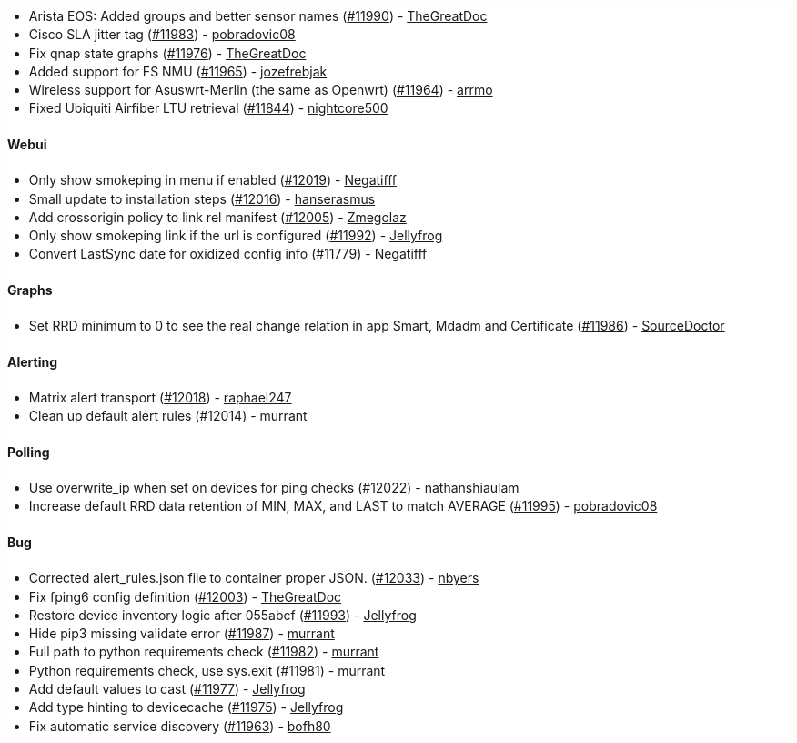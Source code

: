 * Arista EOS: Added groups and better sensor names ([#11990](https://github.com/jadounrahul/kartsnms/pull/11990)) - [TheGreatDoc](https://github.com/TheGreatDoc)
* Cisco SLA jitter tag ([#11983](https://github.com/jadounrahul/kartsnms/pull/11983)) - [pobradovic08](https://github.com/pobradovic08)
* Fix qnap state graphs ([#11976](https://github.com/jadounrahul/kartsnms/pull/11976)) - [TheGreatDoc](https://github.com/TheGreatDoc)
* Added support for FS NMU ([#11965](https://github.com/jadounrahul/kartsnms/pull/11965)) - [jozefrebjak](https://github.com/jozefrebjak)
* Wireless support for Asuswrt-Merlin (the same as Openwrt) ([#11964](https://github.com/jadounrahul/kartsnms/pull/11964)) - [arrmo](https://github.com/arrmo)
* Fixed Ubiquiti Airfiber LTU retrieval ([#11844](https://github.com/jadounrahul/kartsnms/pull/11844)) - [nightcore500](https://github.com/nightcore500)

#### Webui
* Only show smokeping in menu if enabled ([#12019](https://github.com/jadounrahul/kartsnms/pull/12019)) - [Negatifff](https://github.com/Negatifff)
* Small update to installation steps ([#12016](https://github.com/jadounrahul/kartsnms/pull/12016)) - [hanserasmus](https://github.com/hanserasmus)
* Add crossorigin policy to link rel manifest ([#12005](https://github.com/jadounrahul/kartsnms/pull/12005)) - [Zmegolaz](https://github.com/Zmegolaz)
* Only show smokeping link if the url is configured ([#11992](https://github.com/jadounrahul/kartsnms/pull/11992)) - [Jellyfrog](https://github.com/Jellyfrog)
* Convert LastSync date for oxidized config info ([#11779](https://github.com/jadounrahul/kartsnms/pull/11779)) - [Negatifff](https://github.com/Negatifff)

#### Graphs
* Set RRD minimum to 0 to see the real change relation in app Smart, Mdadm and Certificate ([#11986](https://github.com/jadounrahul/kartsnms/pull/11986)) - [SourceDoctor](https://github.com/SourceDoctor)

#### Alerting
* Matrix alert transport ([#12018](https://github.com/jadounrahul/kartsnms/pull/12018)) - [raphael247](https://github.com/raphael247)
* Clean up default alert rules ([#12014](https://github.com/jadounrahul/kartsnms/pull/12014)) - [murrant](https://github.com/murrant)

#### Polling
* Use overwrite_ip when set on devices for ping checks ([#12022](https://github.com/jadounrahul/kartsnms/pull/12022)) - [nathanshiaulam](https://github.com/nathanshiaulam)
* Increase default RRD data retention of MIN, MAX, and LAST to match AVERAGE ([#11995](https://github.com/jadounrahul/kartsnms/pull/11995)) - [pobradovic08](https://github.com/pobradovic08)

#### Bug
* Corrected alert_rules.json file to container proper JSON. ([#12033](https://github.com/jadounrahul/kartsnms/pull/12033)) - [nbyers](https://github.com/nbyers)
* Fix fping6 config definition ([#12003](https://github.com/jadounrahul/kartsnms/pull/12003)) - [TheGreatDoc](https://github.com/TheGreatDoc)
* Restore device inventory logic after 055abcf ([#11993](https://github.com/jadounrahul/kartsnms/pull/11993)) - [Jellyfrog](https://github.com/Jellyfrog)
* Hide pip3 missing validate error ([#11987](https://github.com/jadounrahul/kartsnms/pull/11987)) - [murrant](https://github.com/murrant)
* Full path to python requirements check ([#11982](https://github.com/jadounrahul/kartsnms/pull/11982)) - [murrant](https://github.com/murrant)
* Python requirements check, use sys.exit ([#11981](https://github.com/jadounrahul/kartsnms/pull/11981)) - [murrant](https://github.com/murrant)
* Add default values to cast ([#11977](https://github.com/jadounrahul/kartsnms/pull/11977)) - [Jellyfrog](https://github.com/Jellyfrog)
* Add type hinting to devicecache ([#11975](https://github.com/jadounrahul/kartsnms/pull/11975)) - [Jellyfrog](https://github.com/Jellyfrog)
* Fix automatic service discovery ([#11963](https://github.com/jadounrahul/kartsnms/pull/11963)) - [bofh80](https://github.com/bofh80)
